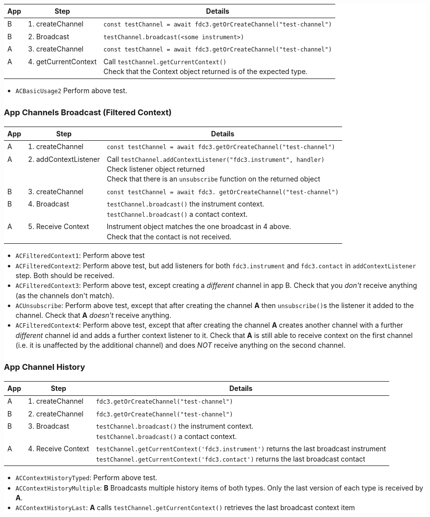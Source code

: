 | App | Step               | Details                                                                                                                                                        |
|-----|--------------------|----------------------------------------------------------------------------------------------------------------------------------------------------------------|
| B   | 1. createChannel        | `const testChannel = await fdc3.getOrCreateChannel("test-channel")`   |
| B   | 2. Broadcast          | `testChannel.broadcast(<some instrument>)`   |
| A   | 3. createChannel        |`const testChannel = await fdc3.getOrCreateChannel("test-channel")`       |
| A   | 4. getCurrentContext |Call `testChannel.getCurrentContext()`<br>Check that the Context object returned is of the expected type.  |

-  `ACBasicUsage2` Perform above test.

### App Channels Broadcast (Filtered Context)

| App | Step               | Details                                                                                                                                                              |
|-----|--------------------|----------------------------------------------------------------------------------------------------------------------------------------------------------------------|
| A   | 1. createChannel        |`const testChannel = await fdc3.getOrCreateChannel("test-channel")`       |
| A   | 2. addContextListener | Call `testChannel.addContextListener("fdc3.instrument", handler)`<br>Check listener object returned<br>Check that there is an `unsubscribe` function on the returned object |
| B   | 3. createChannel        | `const testChannel = await fdc3. getOrCreateChannel("test-channel")`   |
| B   | 4. Broadcast          | `testChannel.broadcast()` the instrument context.<br>`testChannel.broadcast()` a contact context. |
| A   | 5. Receive Context    | Instrument object matches the one broadcast in 4 above.<br>Check that the contact is not received.                                                                   |

-  `ACFilteredContext1`: Perform above test 
-  `ACFilteredContext2`: Perform above test, but add listeners for both `fdc3.instrument` and `fdc3.contact` in `addContextListener` step.  Both should be received. 
-  `ACFilteredContext3`: Perform above test, except creating a _different_ channel in app B. Check that you _don't_ receive anything (as the channels don't match).
-  `ACUnsubscribe`: Perform above test, except that after creating the channel **A** then `unsubscribe()`s the listener it added to the channel. Check that **A** _doesn't_ receive anything.
-  `ACFilteredContext4`: Perform above test, except that after creating the channel **A** creates another channel with a further _different_ channel id and adds a further context listener to it.  Check that **A** is still able to receive context on the first channel (i.e. it is unaffected by the additional channel) and does *NOT* receive anything on the second channel.

### App Channel History

| App | Step               | Details                                                                                                                                                              |
|-----|--------------------|----------------------------------------------------------------------------------------------------------------------------------------------------------------------|
| A   | 1. createChannel        |`fdc3.getOrCreateChannel("test-channel")`       |
| B   | 2. createChannel        | `fdc3.getOrCreateChannel("test-channel")`   |
| B   | 3. Broadcast          | `testChannel.broadcast()` the instrument context.<br>`testChannel.broadcast()` a contact context. |
| A   | 4. Receive Context    | `testChannel.getCurrentContext('fdc3.instrument')` returns the last broadcast instrument<br>`testChannel.getCurrentContext('fdc3.contact')` returns the last broadcast contact                                                              |

-  `ACContextHistoryTyped`: Perform above test.
-  `ACContextHistoryMultiple`: **B** Broadcasts multiple history items of both types.  Only the last version of each type is received by **A**.
-  `ACContextHistoryLast`: **A** calls `testChannel.getCurrentContext()` retrieves the last broadcast context item
